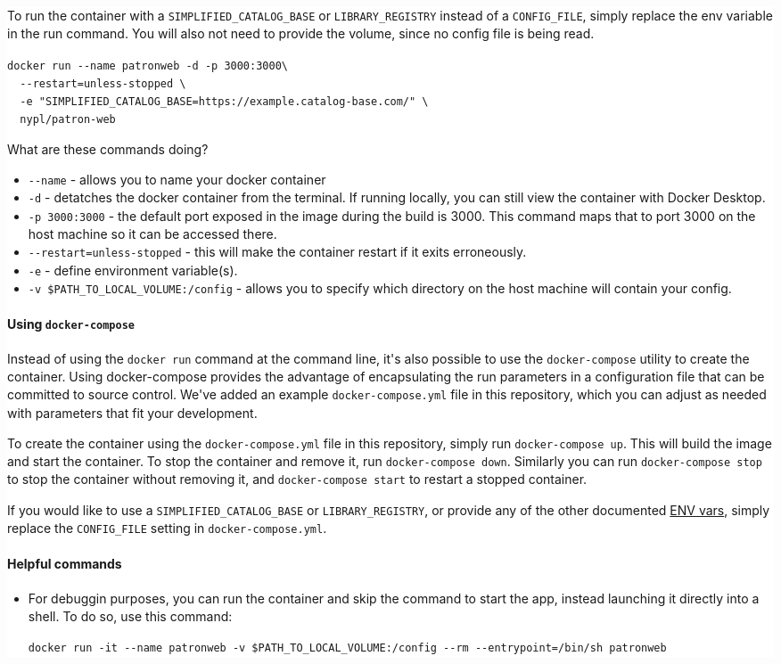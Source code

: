 To run the container with a `SIMPLIFIED_CATALOG_BASE` or `LIBRARY_REGISTRY` instead of a `CONFIG_FILE`, simply replace the env variable in the run command. You will also not need to provide the volume, since no config file is being read.

```
docker run --name patronweb -d -p 3000:3000\
  --restart=unless-stopped \
  -e "SIMPLIFIED_CATALOG_BASE=https://example.catalog-base.com/" \
  nypl/patron-web
```

What are these commands doing?

- `--name` - allows you to name your docker container
- `-d` - detatches the docker container from the terminal. If running locally, you can still view the container with Docker Desktop.
- `-p 3000:3000` - the default port exposed in the image during the build is 3000. This command maps that to port 3000 on the host machine so it can be accessed there.
- `--restart=unless-stopped` - this will make the container restart if it exits erroneously.
- `-e` - define environment variable(s).
- `-v $PATH_TO_LOCAL_VOLUME:/config` - allows you to specify which directory on the host machine will contain your config.

#### Using `docker-compose`

Instead of using the `docker run` command at the command line, it's also possible to use the `docker-compose` utility to create the container. Using docker-compose provides the advantage of encapsulating the run parameters in a configuration file that can be committed to source control. We've added an example `docker-compose.yml` file in this repository, which you can adjust as needed with parameters that fit your development.

To create the container using the `docker-compose.yml` file in this repository, simply run `docker-compose up`. This will build the image and start the container. To stop the container and remove it, run `docker-compose down`. Similarly you can run `docker-compose stop` to stop the container without removing it, and `docker-compose start` to restart a stopped container.

If you would like to use a `SIMPLIFIED_CATALOG_BASE` or `LIBRARY_REGISTRY`, or provide any of the other documented [ENV vars](#Application-Startup-Configurations), simply replace the `CONFIG_FILE` setting in `docker-compose.yml`.

#### Helpful commands

- For debuggin purposes, you can run the container and skip the command to start the app, instead launching it directly into a shell. To do so, use this command:
  ```
  docker run -it --name patronweb -v $PATH_TO_LOCAL_VOLUME:/config --rm --entrypoint=/bin/sh patronweb
  ```
